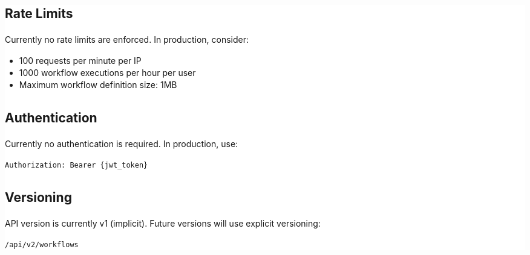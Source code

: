 ## Rate Limits

Currently no rate limits are enforced. In production, consider:

- 100 requests per minute per IP
- 1000 workflow executions per hour per user
- Maximum workflow definition size: 1MB

## Authentication

Currently no authentication is required. In production, use:

```http
Authorization: Bearer {jwt_token}
```

## Versioning

API version is currently v1 (implicit). Future versions will use explicit versioning:

```
/api/v2/workflows
```
